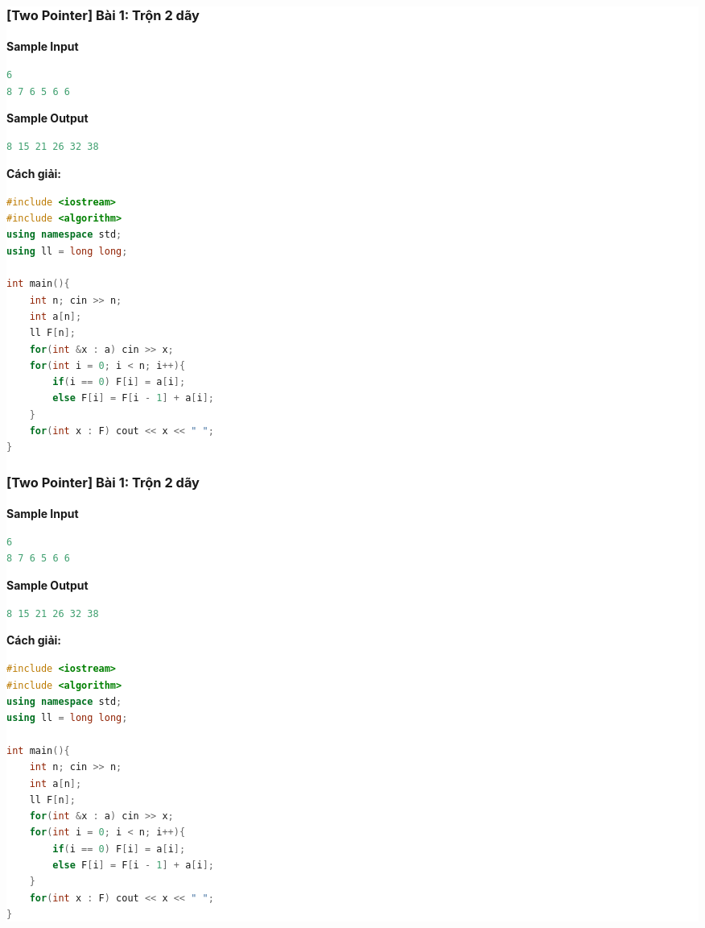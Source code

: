 ### [Two Pointer] Bài 1: Trộn 2 dãy

**Sample Input**

```cpp
6
8 7 6 5 6 6
```

**Sample Output**

```cpp
8 15 21 26 32 38
```

**Cách giải:**

```cpp
#include <iostream>
#include <algorithm>
using namespace std;
using ll = long long;

int main(){
	int n; cin >> n;
	int a[n];
	ll F[n];
	for(int &x : a) cin >> x;
	for(int i = 0; i < n; i++){
		if(i == 0) F[i] = a[i];
		else F[i] = F[i - 1] + a[i];
	}
	for(int x : F) cout << x << " ";
}
```

### [Two Pointer] Bài 1: Trộn 2 dãy

**Sample Input**

```cpp
6
8 7 6 5 6 6
```

**Sample Output**

```cpp
8 15 21 26 32 38
```

**Cách giải:**

```cpp
#include <iostream>
#include <algorithm>
using namespace std;
using ll = long long;

int main(){
	int n; cin >> n;
	int a[n];
	ll F[n];
	for(int &x : a) cin >> x;
	for(int i = 0; i < n; i++){
		if(i == 0) F[i] = a[i];
		else F[i] = F[i - 1] + a[i];
	}
	for(int x : F) cout << x << " ";
}
```